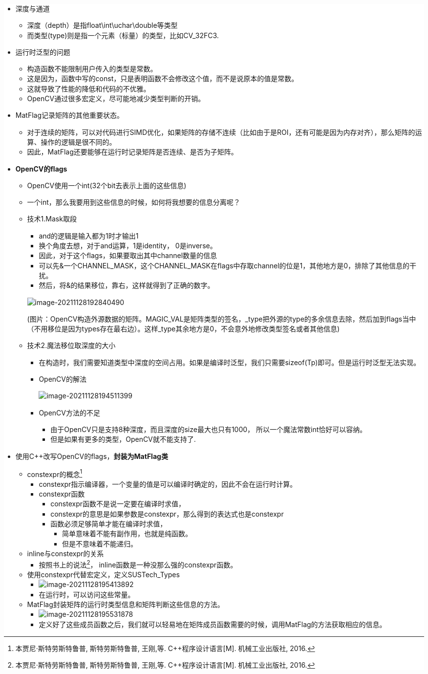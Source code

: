   - 深度与通道

    - 深度（depth）是指float\int\uchar\double等类型
    - 而类型(type)则是指一个元素（标量）的类型，比如CV_32FC3.

- 运行时泛型的问题

  - 构造函数不能限制用户传入的类型是常数。
  - 这是因为，函数中写的const，只是表明函数不会修改这个值，而不是说原本的值是常数。
  - 这就导致了性能的降低和代码的不优雅。
  - OpenCV通过很多宏定义，尽可能地减少类型判断的开销。

- MatFlag记录矩阵的其他重要状态。

  - 对于连续的矩阵，可以对代码进行SIMD优化，如果矩阵的存储不连续（比如由于是ROI，还有可能是因为内存对齐），那么矩阵的运算、操作的逻辑是很不同的。
  - 因此，MatFlag还要能够在运行时记录矩阵是否连续、是否为子矩阵。

- **OpenCV的flags**

  - OpenCV使用一个int(32个bit去表示上面的这些信息)

  - 一个int，那么我要用到这些信息的时候，如何将我想要的信息分离呢？

  - 技术1.Mask取段

    - and的逻辑是输入都为1时才输出1
    - 换个角度去想，对于and运算，1是identity， 0是inverse。
    - 因此，对于这个flags，如果要取出其中channel数量的信息
    - 可以先&一个CHANNEL_MASK，这个CHANNEL_MASK在flags中存取channel的位是1，其他地方是0，排除了其他信息的干扰。
    - 然后，将&的结果移位，靠右，这样就得到了正确的数字。

    ![image-20211128192840490](D:\EnglishStandardPath\Practice_File\P_C_Cpp\P_Project4\project_doc\report.assets\image-20211128192840490.png)

    (图片：OpenCV构造外源数据的矩阵。MAGIC_VAL是矩阵类型的签名，_type把外源的type的多余信息去除，然后加到flags当中（不用移位是因为types存在最右边）。这样_type其余地方是0，不会意外地修改类型签名或者其他信息)

  - 技术2.魔法移位取深度的大小

    - 在构造时，我们需要知道类型中深度的空间占用。如果是编译时泛型，我们只需要sizeof(Tp)即可。但是运行时泛型无法实现。

    - OpenCV的解法

      ![image-20211128194511399](D:\EnglishStandardPath\Practice_File\P_C_Cpp\P_Project4\project_doc\report.assets\image-20211128194511399.png)

    - OpenCV方法的不足

      - 由于OpenCV只是支持8种深度，而且深度的size最大也只有1000， 所以一个魔法常数int恰好可以容纳。
      - 但是如果有更多的类型，OpenCV就不能支持了.

- 使用C++改写OpenCV的flags，**封装为MatFlag类**

  - constexpr的概念[^1]
    - constexpr指示编译器，一个变量的值是可以编译时确定的，因此不会在运行时计算。
    - constexpr函数
      - constexpr函数不是说一定要在编译时求值，
      - constexpr的意思是如果参数是constexpr，那么得到的表达式也是constexpr
      - 函数必须足够简单才能在编译时求值，
        - 简单意味着不能有副作用，也就是纯函数。
        - 但是不意味着不能递归。
  - inline与constexpr的关系
    - 按照书上的说法[^1]， inline函数是一种没那么强的constexpr函数。
  - 使用constexpr代替宏定义，定义SUSTech_Types
    - ![image-20211128195413892](D:\EnglishStandardPath\Practice_File\P_C_Cpp\P_Project4\project_doc\report.assets\image-20211128195413892.png)
    - 在运行时，可以访问这些常量。
  - MatFlag封装矩阵的运行时类型信息和矩阵判断这些信息的方法。
    - ![image-20211128195531878](D:\EnglishStandardPath\Practice_File\P_C_Cpp\P_Project4\project_doc\report.assets\image-20211128195531878.png)
    - 定义好了这些成员函数之后，我们就可以轻易地在矩阵成员函数需要的时候，调用MatFlag的方法获取相应的信息。


[^1]: 本贾尼·斯特劳斯特鲁普, 斯特劳斯特鲁普, 王刚,等. C++程序设计语言[M]. 机械工业出版社, 2016.
[^2]: OpenCV官方文档 https://docs.opencv.org/4.x/
[^3]: [OpenCV: Mat - The Basic Image Container](https://docs.opencv.org/4.5.4/d6/d6d/tutorial_mat_the_basic_image_container.html)
[^4]: [opencv - What is the purpose of cv::MatExpr? - Stack Overflow](https://stackoverflow.com/questions/39964583/what-is-the-purpose-of-cvmatexpr)
[^5]: [Optimizing C Code with Neon Intrinsics (arm.com)](https://developer.arm.com/documentation/102467/0100/Matrix-multiplication-example)